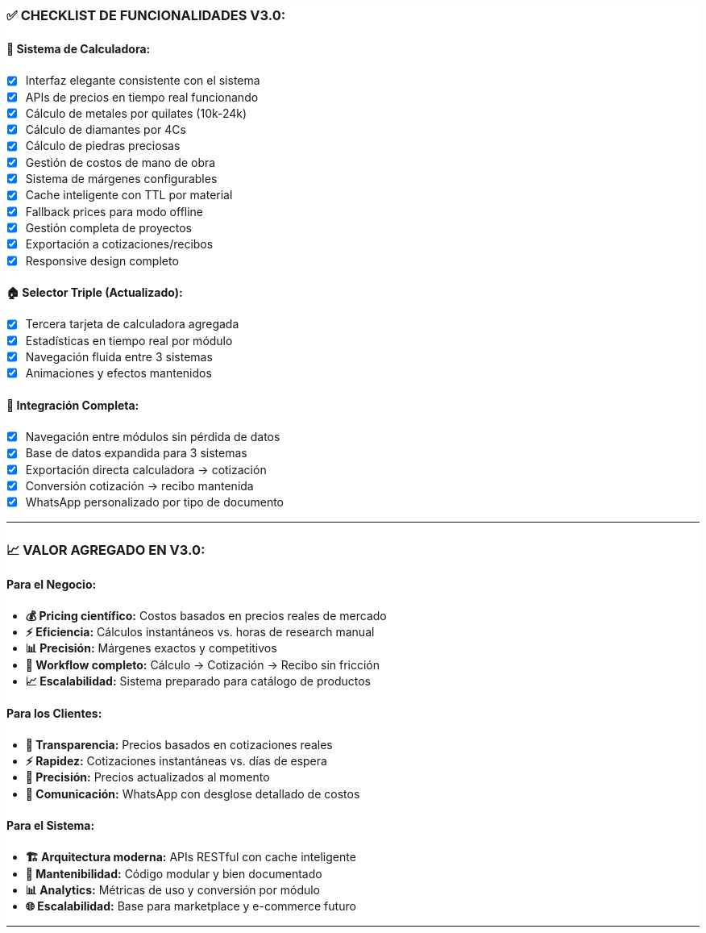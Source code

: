 
### **✅ CHECKLIST DE FUNCIONALIDADES V3.0:**

#### **🔧 Sistema de Calculadora:**
- [x] Interfaz elegante consistente con el sistema
- [x] APIs de precios en tiempo real funcionando
- [x] Cálculo de metales por quilates (10k-24k)
- [x] Cálculo de diamantes por 4Cs
- [x] Cálculo de piedras preciosas
- [x] Gestión de costos de mano de obra
- [x] Sistema de márgenes configurables
- [x] Cache inteligente con TTL por material
- [x] Fallback prices para modo offline
- [x] Gestión completa de proyectos
- [x] Exportación a cotizaciones/recibos
- [x] Responsive design completo

#### **🏠 Selector Triple (Actualizado):**
- [x] Tercera tarjeta de calculadora agregada
- [x] Estadísticas en tiempo real por módulo
- [x] Navegación fluida entre 3 sistemas
- [x] Animaciones y efectos mantenidos

#### **🔗 Integración Completa:**
- [x] Navegación entre módulos sin pérdida de datos
- [x] Base de datos expandida para 3 sistemas
- [x] Exportación directa calculadora → cotización
- [x] Conversión cotización → recibo mantenida
- [x] WhatsApp personalizado por tipo de documento

---

### **📈 VALOR AGREGADO EN V3.0:**

#### **Para el Negocio:**
- **💰 Pricing científico:** Costos basados en precios reales de mercado
- **⚡ Eficiencia:** Cálculos instantáneos vs. horas de research manual
- **📊 Precisión:** Márgenes exactos y competitivos
- **🔄 Workflow completo:** Cálculo → Cotización → Recibo sin fricción
- **📈 Escalabilidad:** Sistema preparado para catálogo de productos

#### **Para los Clientes:**
- **💎 Transparencia:** Precios basados en cotizaciones reales
- **⚡ Rapidez:** Cotizaciones instantáneas vs. días de espera
- **🎯 Precisión:** Precios actualizados al momento
- **📱 Comunicación:** WhatsApp con desglose detallado de costos

#### **Para el Sistema:**
- **🏗️ Arquitectura moderna:** APIs RESTful con cache inteligente
- **🔧 Mantenibilidad:** Código modular y bien documentado
- **📊 Analytics:** Métricas de uso y conversión por módulo
- **🌐 Escalabilidad:** Base para marketplace y e-commerce futuro

---
